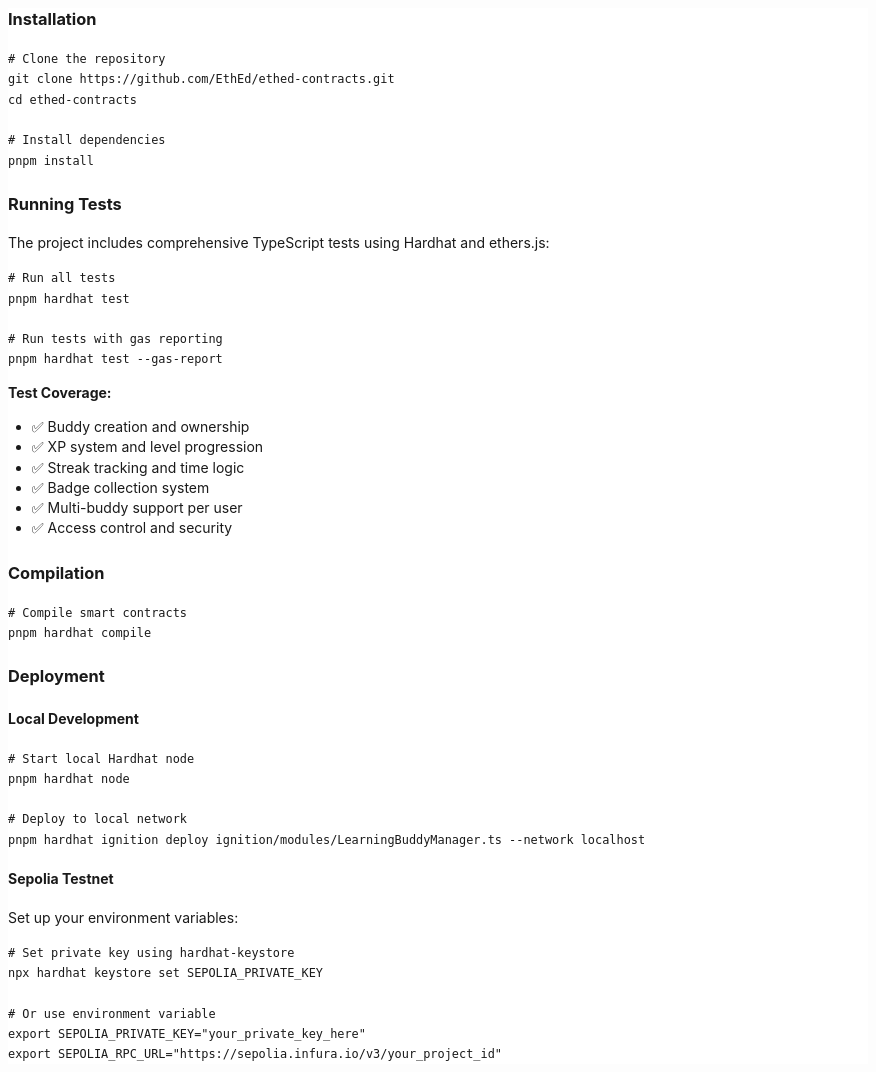 ### Installation
```shell
# Clone the repository
git clone https://github.com/EthEd/ethed-contracts.git
cd ethed-contracts

# Install dependencies
pnpm install
```

### Running Tests
The project includes comprehensive TypeScript tests using Hardhat and ethers.js:

```shell
# Run all tests
pnpm hardhat test

# Run tests with gas reporting
pnpm hardhat test --gas-report
```

**Test Coverage:**
- ✅ Buddy creation and ownership
- ✅ XP system and level progression  
- ✅ Streak tracking and time logic
- ✅ Badge collection system
- ✅ Multi-buddy support per user
- ✅ Access control and security

### Compilation
```shell
# Compile smart contracts
pnpm hardhat compile
```

### Deployment

#### Local Development
```shell
# Start local Hardhat node
pnpm hardhat node

# Deploy to local network
pnpm hardhat ignition deploy ignition/modules/LearningBuddyManager.ts --network localhost
```

#### Sepolia Testnet
Set up your environment variables:
```shell
# Set private key using hardhat-keystore
npx hardhat keystore set SEPOLIA_PRIVATE_KEY

# Or use environment variable
export SEPOLIA_PRIVATE_KEY="your_private_key_here"
export SEPOLIA_RPC_URL="https://sepolia.infura.io/v3/your_project_id"
```
